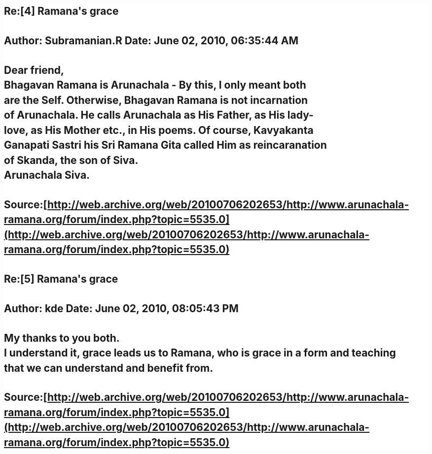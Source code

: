 ## Re:[4] Ramana's grace  
Author: Subramanian.R       Date: June 02, 2010, 06:35:44 AM  
---  
Dear friend,   
Bhagavan Ramana is Arunachala - By this, I only meant both   
are the Self. Otherwise, Bhagavan Ramana is not incarnation   
of Arunachala. He calls Arunachala as His Father, as His lady-   
love, as His Mother etc., in His poems. Of course, Kavyakanta   
Ganapati Sastri his Sri Ramana Gita called Him as reincaranation   
of Skanda, the son of Siva.   
Arunachala Siva.
 ---  
Source:[http://web.archive.org/web/20100706202653/http://www.arunachala-ramana.org/forum/index.php?topic=5535.0](http://web.archive.org/web/20100706202653/http://www.arunachala-ramana.org/forum/index.php?topic=5535.0)   
---  

## Re:[5] Ramana's grace  
Author: kde                 Date: June 02, 2010, 08:05:43 PM  
---  
My thanks to you both.   
I understand it, grace leads us to Ramana, who is grace in a form and teaching  
that we can understand and benefit from.
 ---  
Source:[http://web.archive.org/web/20100706202653/http://www.arunachala-ramana.org/forum/index.php?topic=5535.0](http://web.archive.org/web/20100706202653/http://www.arunachala-ramana.org/forum/index.php?topic=5535.0)   
---  

